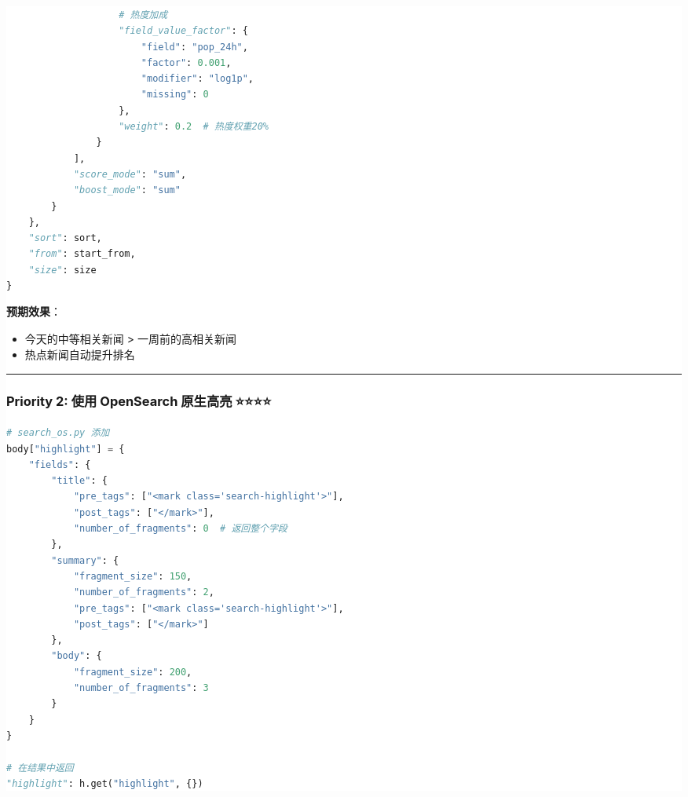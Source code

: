 ```python
                    # 热度加成
                    "field_value_factor": {
                        "field": "pop_24h",
                        "factor": 0.001,
                        "modifier": "log1p",
                        "missing": 0
                    },
                    "weight": 0.2  # 热度权重20%
                }
            ],
            "score_mode": "sum",
            "boost_mode": "sum"
        }
    },
    "sort": sort,
    "from": start_from,
    "size": size
}
```

**预期效果**：
- 今天的中等相关新闻 > 一周前的高相关新闻
- 热点新闻自动提升排名

---

### Priority 2: 使用 OpenSearch 原生高亮 ⭐⭐⭐⭐

```python
# search_os.py 添加
body["highlight"] = {
    "fields": {
        "title": {
            "pre_tags": ["<mark class='search-highlight'>"],
            "post_tags": ["</mark>"],
            "number_of_fragments": 0  # 返回整个字段
        },
        "summary": {
            "fragment_size": 150,
            "number_of_fragments": 2,
            "pre_tags": ["<mark class='search-highlight'>"],
            "post_tags": ["</mark>"]
        },
        "body": {
            "fragment_size": 200,
            "number_of_fragments": 3
        }
    }
}

# 在结果中返回
"highlight": h.get("highlight", {})
```
